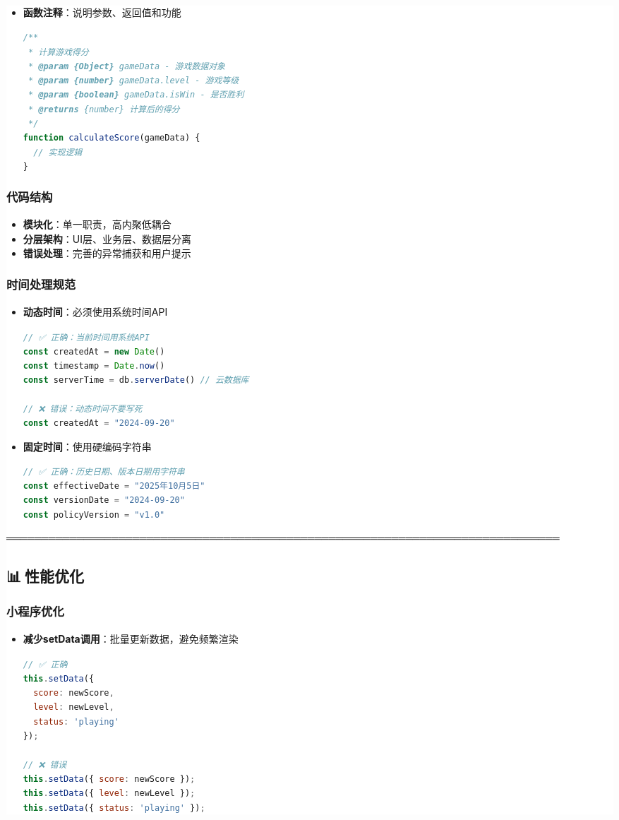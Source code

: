 - **函数注释**：说明参数、返回值和功能
  ```javascript
  /**
   * 计算游戏得分
   * @param {Object} gameData - 游戏数据对象
   * @param {number} gameData.level - 游戏等级
   * @param {boolean} gameData.isWin - 是否胜利
   * @returns {number} 计算后的得分
   */
  function calculateScore(gameData) {
    // 实现逻辑
  }
  ```

### 代码结构
- **模块化**：单一职责，高内聚低耦合
- **分层架构**：UI层、业务层、数据层分离
- **错误处理**：完善的异常捕获和用户提示

### 时间处理规范
- **动态时间**：必须使用系统时间API
  ```javascript
  // ✅ 正确：当前时间用系统API
  const createdAt = new Date()
  const timestamp = Date.now()
  const serverTime = db.serverDate() // 云数据库
  
  // ❌ 错误：动态时间不要写死
  const createdAt = "2024-09-20"
  ```

- **固定时间**：使用硬编码字符串
  ```javascript
  // ✅ 正确：历史日期、版本日期用字符串
  const effectiveDate = "2025年10月5日"
  const versionDate = "2024-09-20"
  const policyVersion = "v1.0"
  ```

═══════════════════════════════════════════════════════════════════════════════

## 📊 性能优化

### 小程序优化
- **减少setData调用**：批量更新数据，避免频繁渲染
  ```javascript
  // ✅ 正确
  this.setData({
    score: newScore,
    level: newLevel,
    status: 'playing'
  });
  
  // ❌ 错误
  this.setData({ score: newScore });
  this.setData({ level: newLevel });
  this.setData({ status: 'playing' });
  ```
